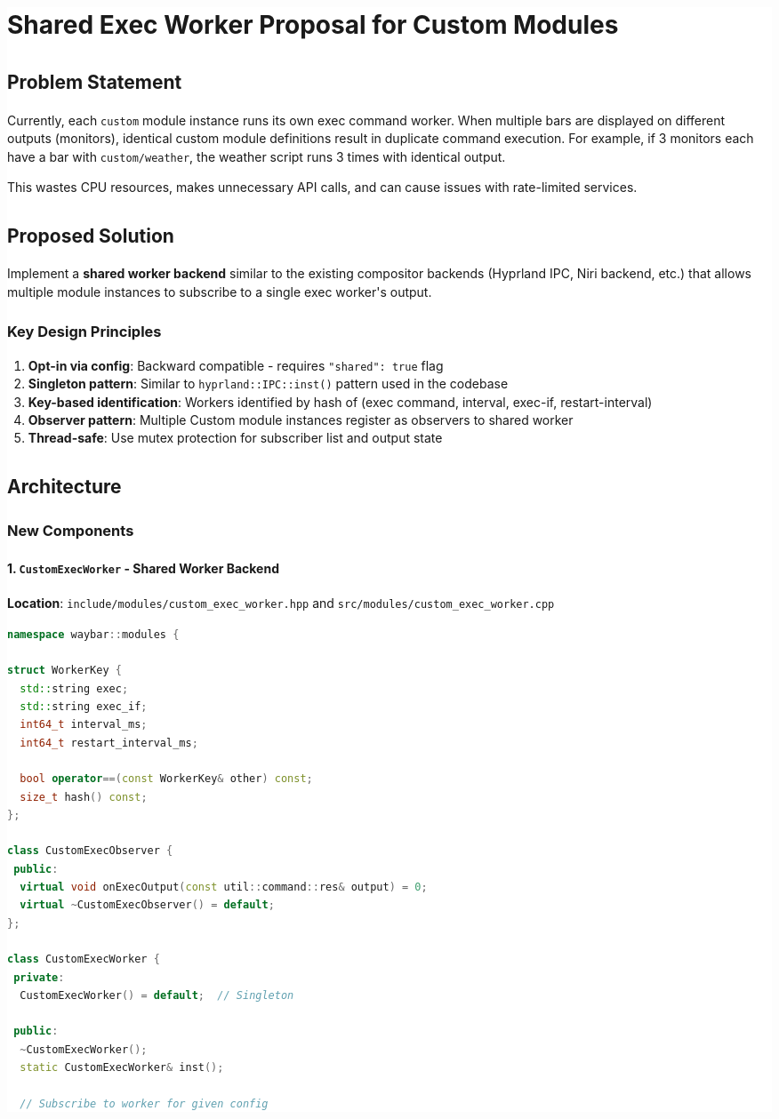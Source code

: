 # Shared Exec Worker Proposal for Custom Modules

## Problem Statement

Currently, each `custom` module instance runs its own exec command worker. When multiple bars are displayed on different outputs (monitors), identical custom module definitions result in duplicate command execution. For example, if 3 monitors each have a bar with `custom/weather`, the weather script runs 3 times with identical output.

This wastes CPU resources, makes unnecessary API calls, and can cause issues with rate-limited services.

## Proposed Solution

Implement a **shared worker backend** similar to the existing compositor backends (Hyprland IPC, Niri backend, etc.) that allows multiple module instances to subscribe to a single exec worker's output.

### Key Design Principles

1. **Opt-in via config**: Backward compatible - requires `"shared": true` flag
2. **Singleton pattern**: Similar to `hyprland::IPC::inst()` pattern used in the codebase
3. **Key-based identification**: Workers identified by hash of (exec command, interval, exec-if, restart-interval)
4. **Observer pattern**: Multiple Custom module instances register as observers to shared worker
5. **Thread-safe**: Use mutex protection for subscriber list and output state

## Architecture

### New Components

#### 1. `CustomExecWorker` - Shared Worker Backend
**Location**: `include/modules/custom_exec_worker.hpp` and `src/modules/custom_exec_worker.cpp`

```cpp
namespace waybar::modules {

struct WorkerKey {
  std::string exec;
  std::string exec_if;
  int64_t interval_ms;
  int64_t restart_interval_ms;

  bool operator==(const WorkerKey& other) const;
  size_t hash() const;
};

class CustomExecObserver {
 public:
  virtual void onExecOutput(const util::command::res& output) = 0;
  virtual ~CustomExecObserver() = default;
};

class CustomExecWorker {
 private:
  CustomExecWorker() = default;  // Singleton

 public:
  ~CustomExecWorker();
  static CustomExecWorker& inst();

  // Subscribe to worker for given config
```